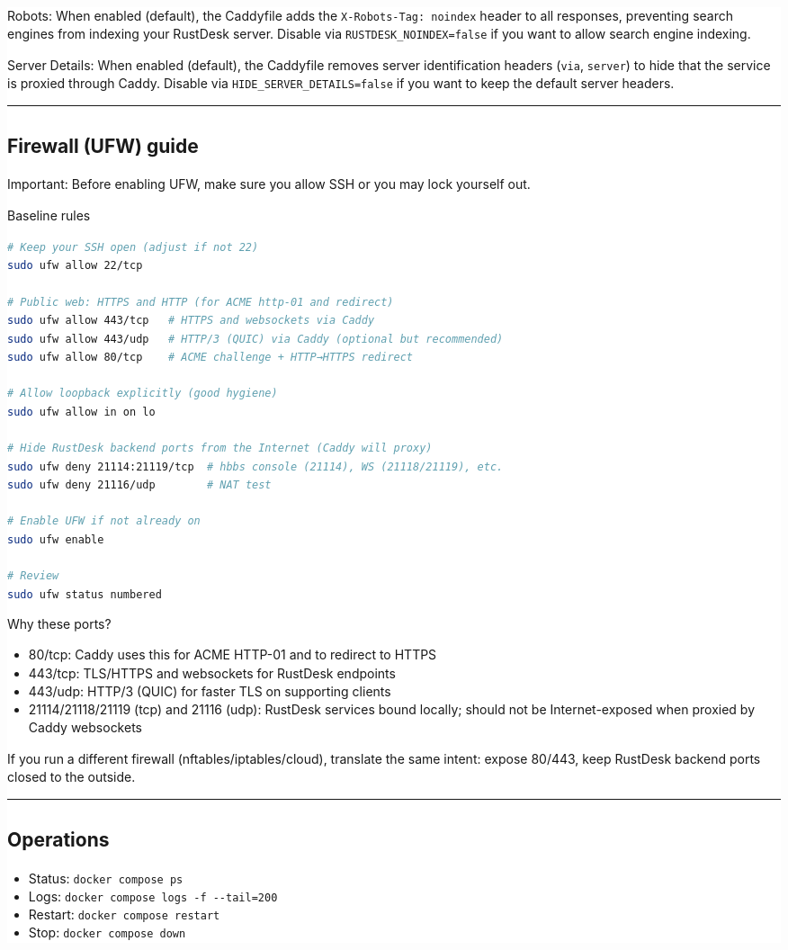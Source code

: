 Robots: When enabled (default), the Caddyfile adds the `X-Robots-Tag: noindex` header to all responses, preventing search engines from indexing your RustDesk server. Disable via `RUSTDESK_NOINDEX=false` if you want to allow search engine indexing.

Server Details: When enabled (default), the Caddyfile removes server identification headers (`via`, `server`) to hide that the service is proxied through Caddy. Disable via `HIDE_SERVER_DETAILS=false` if you want to keep the default server headers.

---

## Firewall (UFW) guide

Important: Before enabling UFW, make sure you allow SSH or you may lock yourself out.

Baseline rules
```bash
# Keep your SSH open (adjust if not 22)
sudo ufw allow 22/tcp

# Public web: HTTPS and HTTP (for ACME http-01 and redirect)
sudo ufw allow 443/tcp   # HTTPS and websockets via Caddy
sudo ufw allow 443/udp   # HTTP/3 (QUIC) via Caddy (optional but recommended)
sudo ufw allow 80/tcp    # ACME challenge + HTTP→HTTPS redirect

# Allow loopback explicitly (good hygiene)
sudo ufw allow in on lo

# Hide RustDesk backend ports from the Internet (Caddy will proxy)
sudo ufw deny 21114:21119/tcp  # hbbs console (21114), WS (21118/21119), etc.
sudo ufw deny 21116/udp        # NAT test

# Enable UFW if not already on
sudo ufw enable

# Review
sudo ufw status numbered
```

Why these ports?
- 80/tcp: Caddy uses this for ACME HTTP-01 and to redirect to HTTPS
- 443/tcp: TLS/HTTPS and websockets for RustDesk endpoints
- 443/udp: HTTP/3 (QUIC) for faster TLS on supporting clients
- 21114/21118/21119 (tcp) and 21116 (udp): RustDesk services bound locally; should not be Internet-exposed when proxied by Caddy websockets

If you run a different firewall (nftables/iptables/cloud), translate the same intent: expose 80/443, keep RustDesk backend ports closed to the outside.

---

## Operations

- Status: `docker compose ps`
- Logs: `docker compose logs -f --tail=200`
- Restart: `docker compose restart`
- Stop: `docker compose down`
